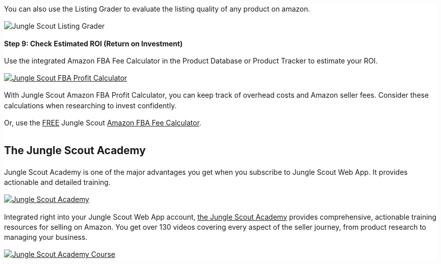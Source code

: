 You can also use the Listing Grader to evaluate the listing quality of any product on amazon.

<p>
<img
    src="\images\jungle-scout\Listing Grader.png"
    alt="Jungle Scout Listing Grader"/>
</a>
</p>

**Step 9: Check Estimated ROI (Return on Investment)**

Use the integrated Amazon FBA Fee Calculator in the Product Database or Product Tracker to estimate your ROI.

<p>
<a href="https://junglescout.grsm.io/fennex-product-database">
<img
    src="\images\jungle-scout\FBA Profit Calculator.png"
    alt="Jungle Scout FBA Profit Calculator"/>
</a>
</p>

With Jungle Scout Amazon FBA Profit Calculator, you can keep track of overhead costs and Amazon seller fees. Consider these calculations when researching to invest confidently.

Or, use the [FREE](https://junglescout.grsm.io/fennex-fba-calculator-free) Jungle Scout [Amazon FBA Fee Calculator](https://junglescout.grsm.io/fennex-fba-calculator-free).

<h2 id="the-jungle-scout-academy">The Jungle Scout Academy</h2>

Jungle Scout Academy is one of the major advantages you get when you subscribe to Jungle Scout Web App. It provides actionable and detailed training.

<p>
<a href="https://junglescout.grsm.io/fennex-academy">
<img
    src="\images\jungle-scout\Academy.webp"
    alt="Jungle Scout Academy"/>
</a>
</p>

Integrated right into your Jungle Scout Web App account, [the Jungle Scout Academy](https://junglescout.grsm.io/fennex-academy) provides comprehensive, actionable training resources for selling on Amazon. You get over 130 videos covering every aspect of the seller journey, from product research to managing your business.

<p>
<a href="https://junglescout.grsm.io/fennex-academy">
<img
    src="\images\jungle-scout\JS Academy.webp"
    alt="Jungle Scout Academy Course"/>
</a>
</p>
